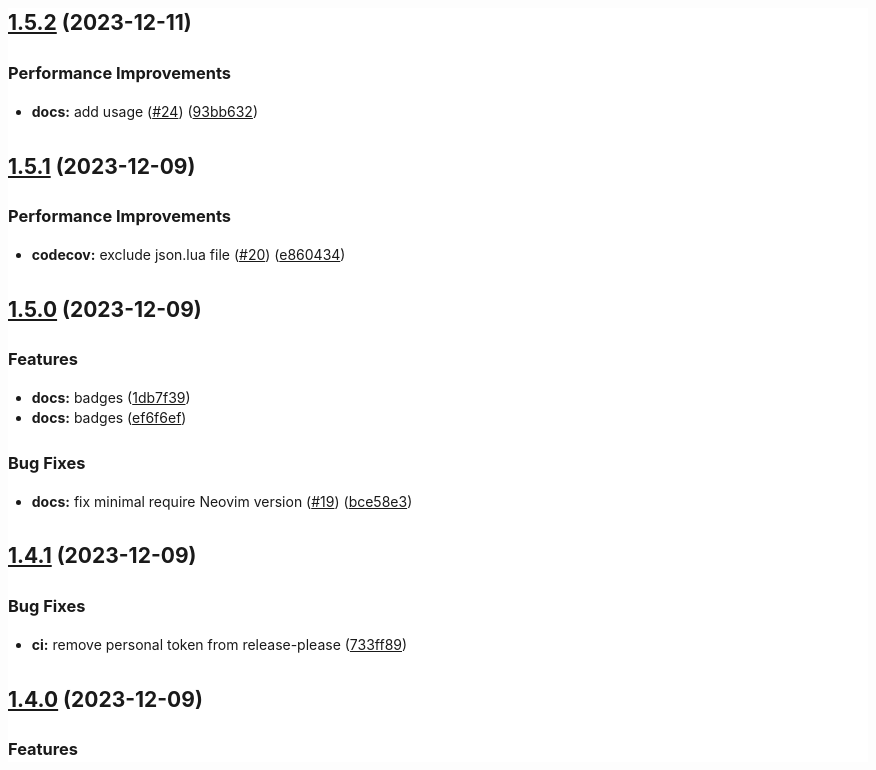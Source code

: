 ## [1.5.2](https://github.com/linrongbin16/ci-template.nvim/compare/v1.5.1...v1.5.2) (2023-12-11)


### Performance Improvements

* **docs:** add usage ([#24](https://github.com/linrongbin16/ci-template.nvim/issues/24)) ([93bb632](https://github.com/linrongbin16/ci-template.nvim/commit/93bb6326f4fba51441c790bb62144844d6b309d5))

## [1.5.1](https://github.com/linrongbin16/ci-template.nvim/compare/v1.5.0...v1.5.1) (2023-12-09)


### Performance Improvements

* **codecov:** exclude json.lua file ([#20](https://github.com/linrongbin16/ci-template.nvim/issues/20)) ([e860434](https://github.com/linrongbin16/ci-template.nvim/commit/e860434f681b4fa4edf229726fbb5a76d3268cf0))

## [1.5.0](https://github.com/linrongbin16/ci-template.nvim/compare/v1.4.1...v1.5.0) (2023-12-09)


### Features

* **docs:** badges ([1db7f39](https://github.com/linrongbin16/ci-template.nvim/commit/1db7f393ca59eae83e0d86d4d9fbac218918deb3))
* **docs:** badges ([ef6f6ef](https://github.com/linrongbin16/ci-template.nvim/commit/ef6f6efae82ec5c55fb4fad188877051d3ab0d81))


### Bug Fixes

* **docs:** fix minimal require Neovim version ([#19](https://github.com/linrongbin16/ci-template.nvim/issues/19)) ([bce58e3](https://github.com/linrongbin16/ci-template.nvim/commit/bce58e3a601db958b08abf0fbef2bd6801149194))

## [1.4.1](https://github.com/linrongbin16/ci-template.nvim/compare/v1.4.0...v1.4.1) (2023-12-09)


### Bug Fixes

* **ci:** remove personal token from release-please ([733ff89](https://github.com/linrongbin16/ci-template.nvim/commit/733ff89d298ea27bfdbd4bc3b44b078679742180))

## [1.4.0](https://github.com/linrongbin16/ci-template.nvim/compare/v1.3.0...v1.4.0) (2023-12-09)


### Features

